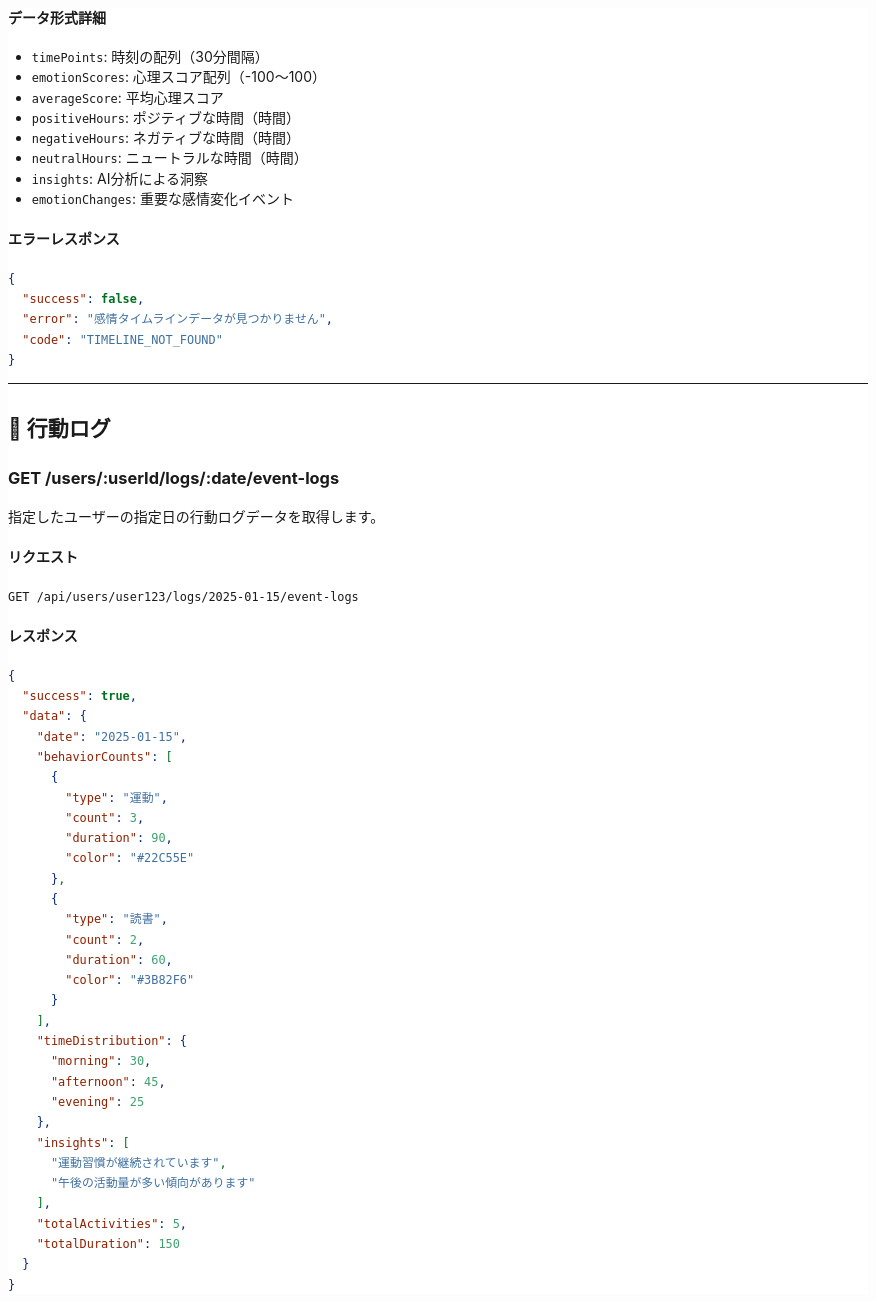 #### **データ形式詳細**
- `timePoints`: 時刻の配列（30分間隔）
- `emotionScores`: 心理スコア配列（-100〜100）
- `averageScore`: 平均心理スコア
- `positiveHours`: ポジティブな時間（時間）
- `negativeHours`: ネガティブな時間（時間）
- `neutralHours`: ニュートラルな時間（時間）
- `insights`: AI分析による洞察
- `emotionChanges`: 重要な感情変化イベント

#### **エラーレスポンス**
```json
{
  "success": false,
  "error": "感情タイムラインデータが見つかりません",
  "code": "TIMELINE_NOT_FOUND"
}
```

---

## 📅 行動ログ

### GET /users/:userId/logs/:date/event-logs
指定したユーザーの指定日の行動ログデータを取得します。

#### **リクエスト**
```http
GET /api/users/user123/logs/2025-01-15/event-logs
```

#### **レスポンス**
```json
{
  "success": true,
  "data": {
    "date": "2025-01-15",
    "behaviorCounts": [
      {
        "type": "運動",
        "count": 3,
        "duration": 90,
        "color": "#22C55E"
      },
      {
        "type": "読書",
        "count": 2,
        "duration": 60,
        "color": "#3B82F6"
      }
    ],
    "timeDistribution": {
      "morning": 30,
      "afternoon": 45,
      "evening": 25
    },
    "insights": [
      "運動習慣が継続されています",
      "午後の活動量が多い傾向があります"
    ],
    "totalActivities": 5,
    "totalDuration": 150
  }
}
```
